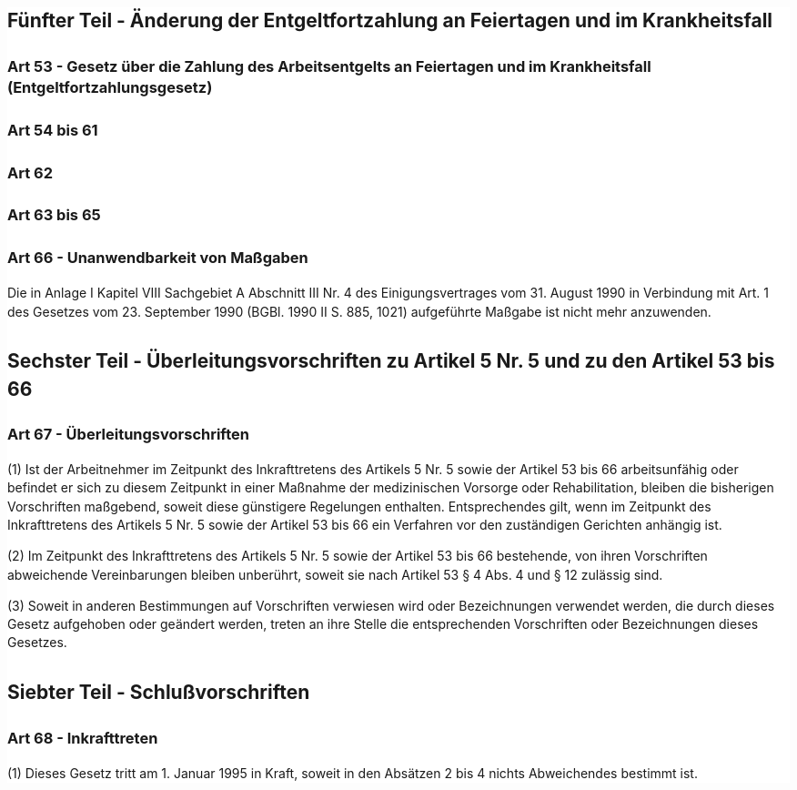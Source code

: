 ## Fünfter Teil - Änderung der Entgeltfortzahlung an Feiertagen und im Krankheitsfall

### Art 53 - Gesetz über die Zahlung des Arbeitsentgelts an Feiertagen und im Krankheitsfall (Entgeltfortzahlungsgesetz)

### Art 54 bis 61

### Art 62

### Art 63 bis 65

### Art 66 - Unanwendbarkeit von Maßgaben

Die in Anlage I Kapitel VIII Sachgebiet A Abschnitt III Nr. 4 des
Einigungsvertrages vom 31. August 1990 in Verbindung mit Art. 1 des
Gesetzes vom 23. September 1990 (BGBl. 1990 II S. 885, 1021)
aufgeführte Maßgabe ist nicht mehr anzuwenden.

## Sechster Teil - Überleitungsvorschriften zu Artikel 5 Nr. 5 und zu den Artikel 53 bis 66

### Art 67 - Überleitungsvorschriften

(1) Ist der Arbeitnehmer im Zeitpunkt des Inkrafttretens des Artikels
5 Nr. 5 sowie der Artikel 53 bis 66 arbeitsunfähig oder befindet er
sich zu diesem Zeitpunkt in einer Maßnahme der medizinischen Vorsorge
oder Rehabilitation, bleiben die bisherigen Vorschriften maßgebend,
soweit diese günstigere Regelungen enthalten. Entsprechendes gilt,
wenn im Zeitpunkt des Inkrafttretens des Artikels 5 Nr. 5 sowie der
Artikel 53 bis 66 ein Verfahren vor den zuständigen Gerichten anhängig
ist.

(2) Im Zeitpunkt des Inkrafttretens des Artikels 5 Nr. 5 sowie der
Artikel 53 bis 66 bestehende, von ihren Vorschriften abweichende
Vereinbarungen bleiben unberührt, soweit sie nach Artikel 53 § 4 Abs.
4 und § 12 zulässig sind.

(3) Soweit in anderen Bestimmungen auf Vorschriften verwiesen wird
oder Bezeichnungen verwendet werden, die durch dieses Gesetz
aufgehoben oder geändert werden, treten an ihre Stelle die
entsprechenden Vorschriften oder Bezeichnungen dieses Gesetzes.

## Siebter Teil - Schlußvorschriften

### Art 68 - Inkrafttreten

(1) Dieses Gesetz tritt am 1. Januar 1995 in Kraft, soweit in den
Absätzen 2 bis 4 nichts Abweichendes bestimmt ist.
